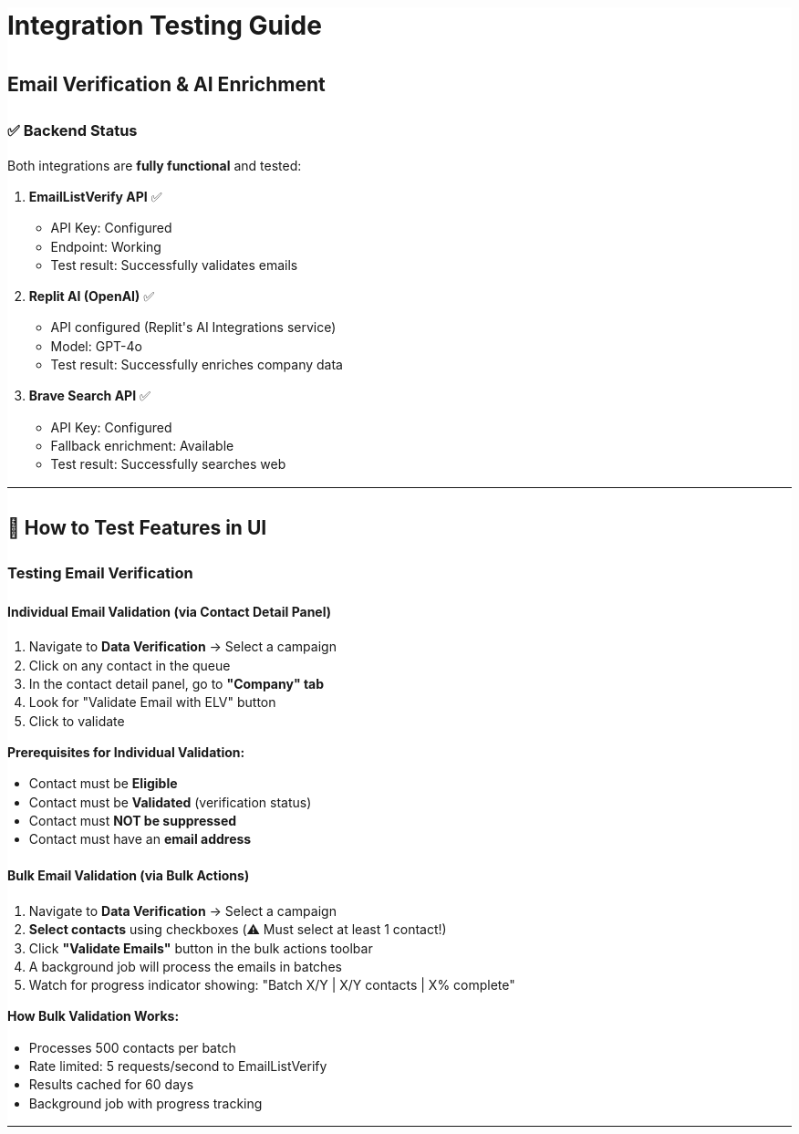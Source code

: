 # Integration Testing Guide
## Email Verification & AI Enrichment

### ✅ Backend Status
Both integrations are **fully functional** and tested:

1. **EmailListVerify API** ✅
   - API Key: Configured
   - Endpoint: Working
   - Test result: Successfully validates emails

2. **Replit AI (OpenAI)** ✅  
   - API configured (Replit's AI Integrations service)
   - Model: GPT-4o
   - Test result: Successfully enriches company data

3. **Brave Search API** ✅
   - API Key: Configured
   - Fallback enrichment: Available
   - Test result: Successfully searches web

---

## 🧪 How to Test Features in UI

### Testing Email Verification

#### **Individual Email Validation** (via Contact Detail Panel)
1. Navigate to **Data Verification** → Select a campaign
2. Click on any contact in the queue
3. In the contact detail panel, go to **"Company" tab**
4. Look for "Validate Email with ELV" button
5. Click to validate

**Prerequisites for Individual Validation:**
- Contact must be **Eligible**
- Contact must be **Validated** (verification status)
- Contact must **NOT be suppressed**
- Contact must have an **email address**

#### **Bulk Email Validation** (via Bulk Actions)
1. Navigate to **Data Verification** → Select a campaign
2. **Select contacts** using checkboxes (⚠️ Must select at least 1 contact!)
3. Click **"Validate Emails"** button in the bulk actions toolbar
4. A background job will process the emails in batches
5. Watch for progress indicator showing: "Batch X/Y | X/Y contacts | X% complete"

**How Bulk Validation Works:**
- Processes 500 contacts per batch
- Rate limited: 5 requests/second to EmailListVerify
- Results cached for 60 days
- Background job with progress tracking

---